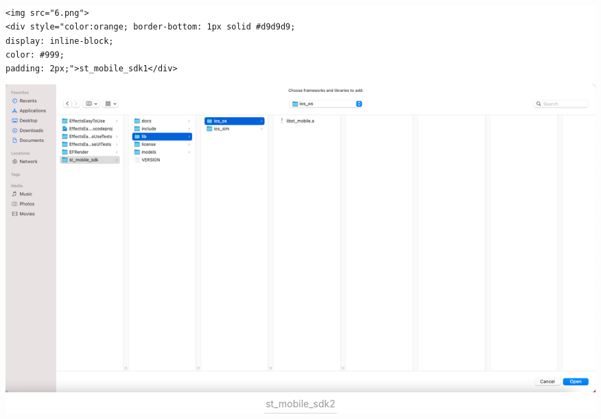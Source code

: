     <img src="6.png">
    <div style="color:orange; border-bottom: 1px solid #d9d9d9;
    display: inline-block;
    color: #999;
    padding: 2px;">st_mobile_sdk1</div>
</center>

<center>
    <img src="7.png">
    <div style="color:orange; border-bottom: 1px solid #d9d9d9;
    display: inline-block;
    color: #999;
    padding: 2px;">st_mobile_sdk2</div>
